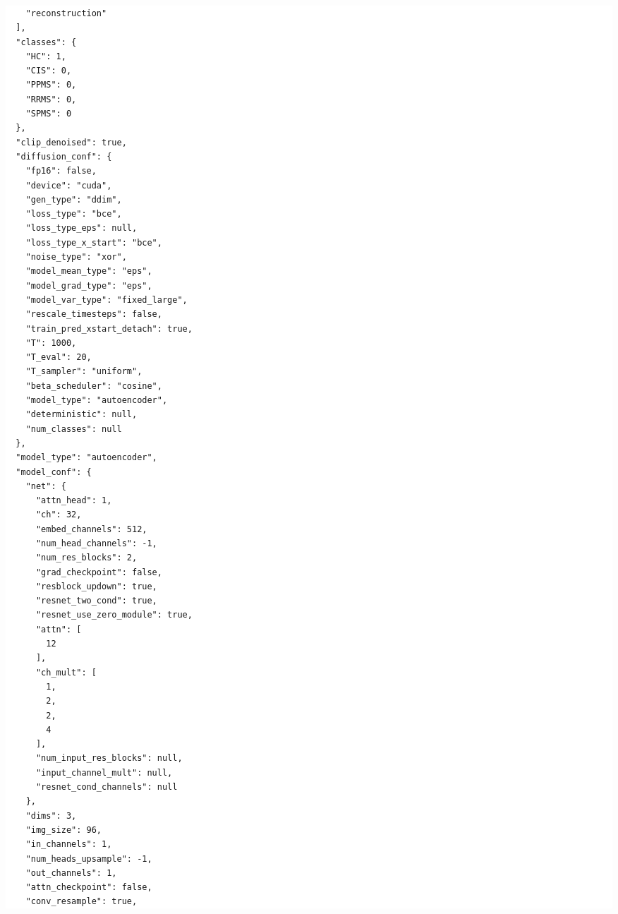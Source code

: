 ```
    "reconstruction"
  ],
  "classes": {
    "HC": 1,
    "CIS": 0,
    "PPMS": 0,
    "RRMS": 0,
    "SPMS": 0
  },
  "clip_denoised": true,
  "diffusion_conf": {
    "fp16": false,
    "device": "cuda",
    "gen_type": "ddim",
    "loss_type": "bce",
    "loss_type_eps": null,
    "loss_type_x_start": "bce",
    "noise_type": "xor",
    "model_mean_type": "eps",
    "model_grad_type": "eps",
    "model_var_type": "fixed_large",
    "rescale_timesteps": false,
    "train_pred_xstart_detach": true,
    "T": 1000,
    "T_eval": 20,
    "T_sampler": "uniform",
    "beta_scheduler": "cosine",
    "model_type": "autoencoder",
    "deterministic": null,
    "num_classes": null
  },
  "model_type": "autoencoder",
  "model_conf": {
    "net": {
      "attn_head": 1,
      "ch": 32,
      "embed_channels": 512,
      "num_head_channels": -1,
      "num_res_blocks": 2,
      "grad_checkpoint": false,
      "resblock_updown": true,
      "resnet_two_cond": true,
      "resnet_use_zero_module": true,
      "attn": [
        12
      ],
      "ch_mult": [
        1,
        2,
        2,
        4
      ],
      "num_input_res_blocks": null,
      "input_channel_mult": null,
      "resnet_cond_channels": null
    },
    "dims": 3,
    "img_size": 96,
    "in_channels": 1,
    "num_heads_upsample": -1,
    "out_channels": 1,
    "attn_checkpoint": false,
    "conv_resample": true,
```